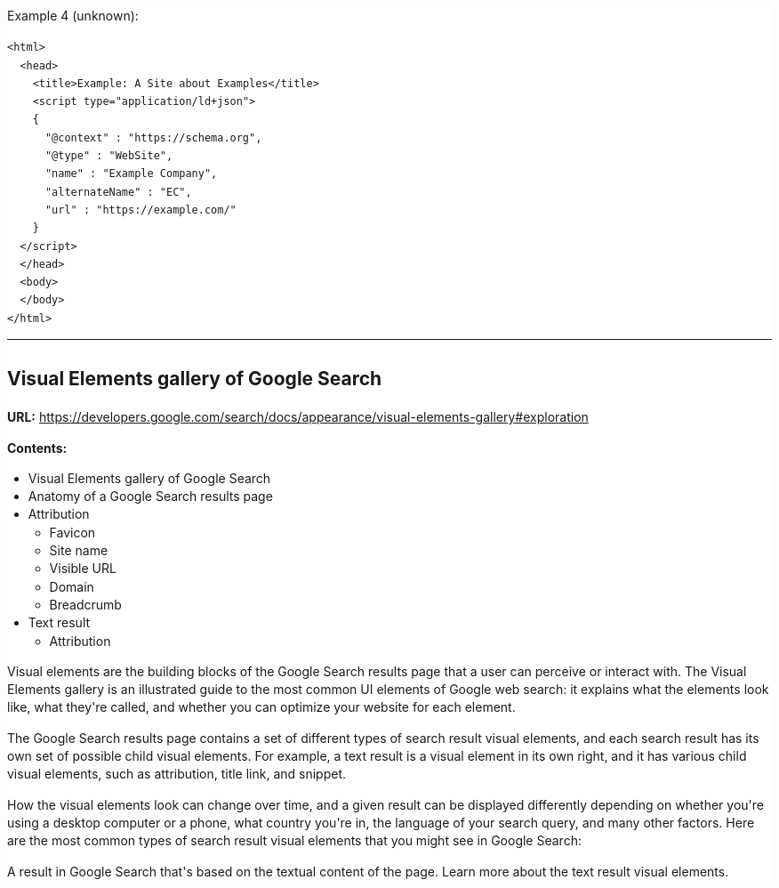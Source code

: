 Example 4 (unknown):
```unknown
<html>
  <head>
    <title>Example: A Site about Examples</title>
    <script type="application/ld+json">
    {
      "@context" : "https://schema.org",
      "@type" : "WebSite",
      "name" : "Example Company",
      "alternateName" : "EC",
      "url" : "https://example.com/"
    }
  </script>
  </head>
  <body>
  </body>
</html>
```

---

## Visual Elements gallery of Google Search

**URL:** https://developers.google.com/search/docs/appearance/visual-elements-gallery#exploration

**Contents:**
- Visual Elements gallery of Google Search
- Anatomy of a Google Search results page
- Attribution
  - Favicon
  - Site name
  - Visible URL
  - Domain
  - Breadcrumb
- Text result
  - Attribution

Visual elements are the building blocks of the Google Search results page that a user can perceive or interact with. The Visual Elements gallery is an illustrated guide to the most common UI elements of Google web search: it explains what the elements look like, what they're called, and whether you can optimize your website for each element.

The Google Search results page contains a set of different types of search result visual elements, and each search result has its own set of possible child visual elements. For example, a text result is a visual element in its own right, and it has various child visual elements, such as attribution, title link, and snippet.

How the visual elements look can change over time, and a given result can be displayed differently depending on whether you're using a desktop computer or a phone, what country you're in, the language of your search query, and many other factors. Here are the most common types of search result visual elements that you might see in Google Search:

A result in Google Search that's based on the textual content of the page. Learn more about the text result visual elements.
